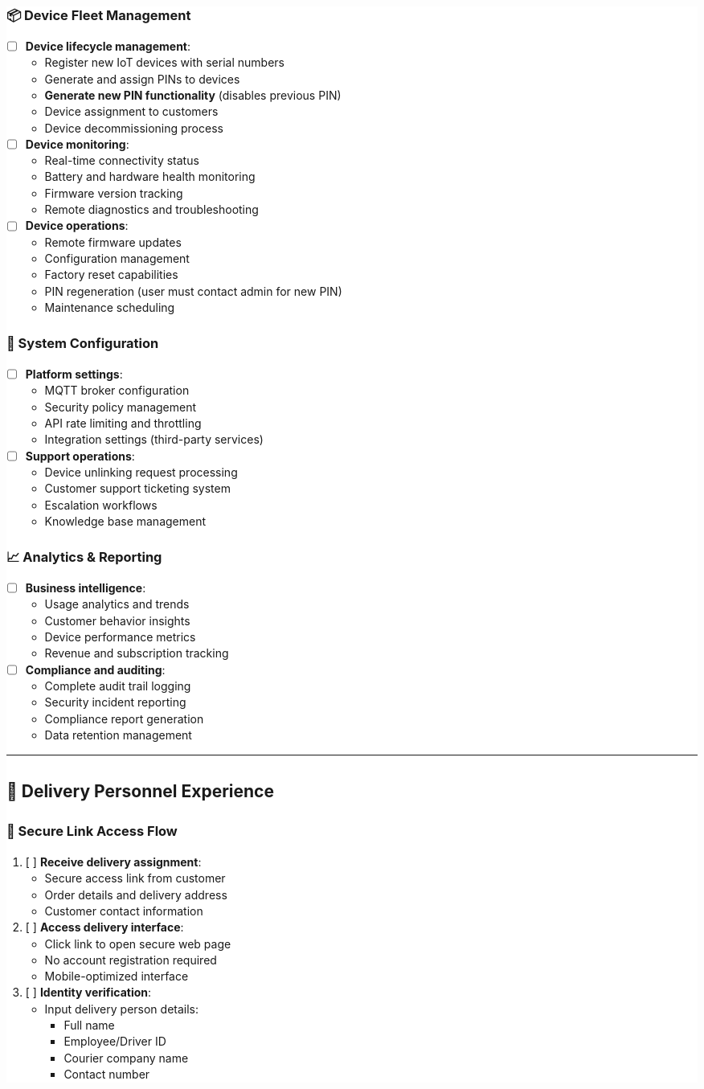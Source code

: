 ### 📦 Device Fleet Management
- [ ] **Device lifecycle management**:
  - Register new IoT devices with serial numbers
  - Generate and assign PINs to devices
  - **Generate new PIN functionality** (disables previous PIN)
  - Device assignment to customers
  - Device decommissioning process
- [ ] **Device monitoring**:
  - Real-time connectivity status
  - Battery and hardware health monitoring
  - Firmware version tracking
  - Remote diagnostics and troubleshooting
- [ ] **Device operations**:
  - Remote firmware updates
  - Configuration management
  - Factory reset capabilities
  - PIN regeneration (user must contact admin for new PIN)
  - Maintenance scheduling

### 🔧 System Configuration
- [ ] **Platform settings**:
  - MQTT broker configuration
  - Security policy management
  - API rate limiting and throttling
  - Integration settings (third-party services)
- [ ] **Support operations**:
  - Device unlinking request processing
  - Customer support ticketing system
  - Escalation workflows
  - Knowledge base management

### 📈 Analytics & Reporting
- [ ] **Business intelligence**:
  - Usage analytics and trends
  - Customer behavior insights
  - Device performance metrics
  - Revenue and subscription tracking
- [ ] **Compliance and auditing**:
  - Complete audit trail logging
  - Security incident reporting
  - Compliance report generation
  - Data retention management

---

## 🚚 Delivery Personnel Experience

### 🔗 Secure Link Access Flow
1. [ ] **Receive delivery assignment**:
   - Secure access link from customer
   - Order details and delivery address
   - Customer contact information
2. [ ] **Access delivery interface**:
   - Click link to open secure web page
   - No account registration required
   - Mobile-optimized interface
3. [ ] **Identity verification**:
   - Input delivery person details:
     - Full name
     - Employee/Driver ID
     - Courier company name
     - Contact number